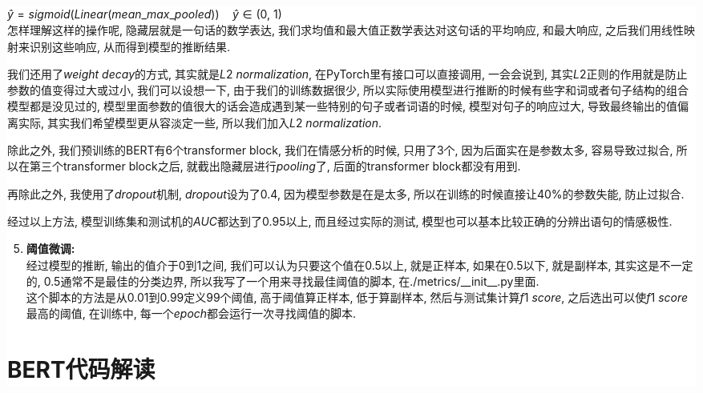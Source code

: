 $\hat{y} = sigmoid(Linear(mean\_max\_pooled)) \quad \hat{y} \in (0, \ 1)$   
怎样理解这样的操作呢, 隐藏层就是一句话的数学表达, 我们求均值和最大值正数学表达对这句话的平均响应, 和最大响应, 之后我们用线性映射来识别这些响应, 从而得到模型的推断结果.  

我们还用了$weight  \ decay$的方式, 其实就是$L2 \ normalization$, 在PyTorch里有接口可以直接调用, 一会会说到, 其实$L2$正则的作用就是防止参数的值变得过大或过小, 我们可以设想一下, 由于我们的训练数据很少, 所以实际使用模型进行推断的时候有些字和词或者句子结构的组合模型都是没见过的, 模型里面参数的值很大的话会造成遇到某一些特别的句子或者词语的时候, 模型对句子的响应过大, 导致最终输出的值偏离实际, 其实我们希望模型更从容淡定一些, 所以我们加入$L2 \ normalization$.   

除此之外, 我们预训练的BERT有6个transformer block, 我们在情感分析的时候, 只用了3个, 因为后面实在是参数太多, 容易导致过拟合, 所以在第三个transformer block之后, 就截出隐藏层进行$pooling$了, 后面的transformer block都没有用到.   

再除此之外, 我使用了$dropout$机制, $dropout$设为了$0.4$, 因为模型参数是在是太多, 所以在训练的时候直接让$40\%$的参数失能, 防止过拟合.   

经过以上方法, 模型训练集和测试机的$AUC$都达到了$0.95$以上, 而且经过实际的测试, 模型也可以基本比较正确的分辨出语句的情感极性.   

5) **阈值微调:**   
经过模型的推断, 输出的值介于0到1之间, 我们可以认为只要这个值在0.5以上, 就是正样本, 如果在0.5以下, 就是副样本, 其实这是不一定的, 0.5通常不是最佳的分类边界, 所以我写了一个用来寻找最佳阈值的脚本, 在./metrics/\_\_init\_\_.py里面.   
这个脚本的方法是从0.01到0.99定义99个阈值, 高于阈值算正样本, 低于算副样本, 然后与测试集计算$f1 \ score$, 之后选出可以使$f1 \ score$最高的阈值, 在训练中, 每一个$epoch$都会运行一次寻找阈值的脚本.   
# <span id="head9"> BERT代码解读</span>

